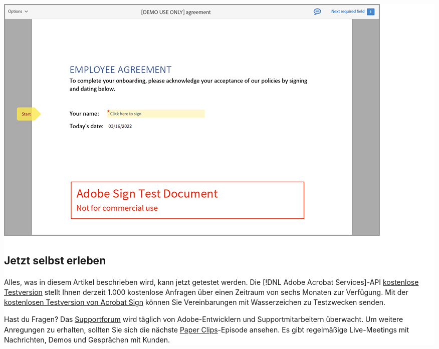 ![Screenshot des signierten Dokuments](assets/onboarding_11.png)

## Jetzt selbst erleben

Alles, was in diesem Artikel beschrieben wird, kann jetzt getestet werden. Die [!DNL Adobe Acrobat Services]-API [kostenlose Testversion](https://documentcloud.adobe.com/dc-integration-creation-app-cdn/main.html) stellt Ihnen derzeit 1.000 kostenlose Anfragen über einen Zeitraum von sechs Monaten zur Verfügung. Mit der [kostenlosen Testversion von Acrobat Sign](https://www.adobe.com/acrobat/business/sign.html#sign_free_trial) können Sie Vereinbarungen mit Wasserzeichen zu Testzwecken senden.

Hast du Fragen? Das [Supportforum](https://community.adobe.com/t5/acrobat-services-api/ct-p/ct-Document-Cloud-SDK) wird täglich von Adobe-Entwicklern und Supportmitarbeitern überwacht. Um weitere Anregungen zu erhalten, sollten Sie sich die nächste [Paper Clips](https://www.youtube.com/playlist?list=PLcVEYUqU7VRe4sT-Bf8flvRz1XXUyGmtF)-Episode ansehen. Es gibt regelmäßige Live-Meetings mit Nachrichten, Demos und Gesprächen mit Kunden.
